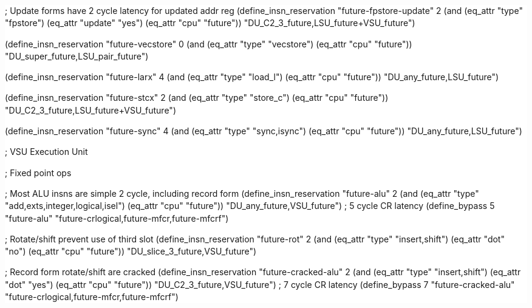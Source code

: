 ; Update forms have 2 cycle latency for updated addr reg
(define_insn_reservation "future-fpstore-update" 2
  (and (eq_attr "type" "fpstore")
       (eq_attr "update" "yes")
       (eq_attr "cpu" "future"))
  "DU_C2_3_future,LSU_future+VSU_future")

(define_insn_reservation "future-vecstore" 0
  (and (eq_attr "type" "vecstore")
       (eq_attr "cpu" "future"))
  "DU_super_future,LSU_pair_future")

(define_insn_reservation "future-larx" 4
  (and (eq_attr "type" "load_l")
       (eq_attr "cpu" "future"))
  "DU_any_future,LSU_future")

(define_insn_reservation "future-stcx" 2
  (and (eq_attr "type" "store_c")
       (eq_attr "cpu" "future"))
  "DU_C2_3_future,LSU_future+VSU_future")

(define_insn_reservation "future-sync" 4
  (and (eq_attr "type" "sync,isync")
       (eq_attr "cpu" "future"))
  "DU_any_future,LSU_future")


; VSU Execution Unit

; Fixed point ops

; Most ALU insns are simple 2 cycle, including record form
(define_insn_reservation "future-alu" 2
  (and (eq_attr "type" "add,exts,integer,logical,isel")
       (eq_attr "cpu" "future"))
  "DU_any_future,VSU_future")
; 5 cycle CR latency
(define_bypass 5 "future-alu"
		 "future-crlogical,future-mfcr,future-mfcrf")

; Rotate/shift prevent use of third slot
(define_insn_reservation "future-rot" 2
  (and (eq_attr "type" "insert,shift")
       (eq_attr "dot" "no")
       (eq_attr "cpu" "future"))
  "DU_slice_3_future,VSU_future")

; Record form rotate/shift are cracked
(define_insn_reservation "future-cracked-alu" 2
  (and (eq_attr "type" "insert,shift")
       (eq_attr "dot" "yes")
       (eq_attr "cpu" "future"))
  "DU_C2_3_future,VSU_future")
; 7 cycle CR latency
(define_bypass 7 "future-cracked-alu"
		 "future-crlogical,future-mfcr,future-mfcrf")
